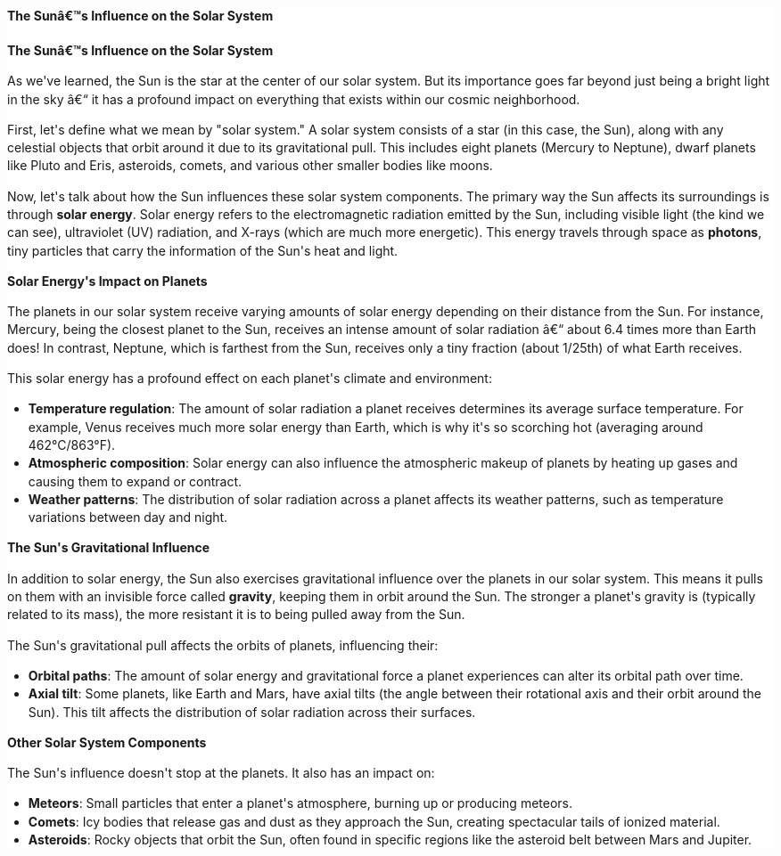 #### The Sunâ€™s Influence on the Solar System
**The Sunâ€™s Influence on the Solar System**

As we've learned, the Sun is the star at the center of our solar system. But its importance goes far beyond just being a bright light in the sky â€“ it has a profound impact on everything that exists within our cosmic neighborhood.

First, let's define what we mean by "solar system." A solar system consists of a star (in this case, the Sun), along with any celestial objects that orbit around it due to its gravitational pull. This includes eight planets (Mercury to Neptune), dwarf planets like Pluto and Eris, asteroids, comets, and various other smaller bodies like moons.

Now, let's talk about how the Sun influences these solar system components. The primary way the Sun affects its surroundings is through **solar energy**. Solar energy refers to the electromagnetic radiation emitted by the Sun, including visible light (the kind we can see), ultraviolet (UV) radiation, and X-rays (which are much more energetic). This energy travels through space as **photons**, tiny particles that carry the information of the Sun's heat and light.

**Solar Energy's Impact on Planets**

The planets in our solar system receive varying amounts of solar energy depending on their distance from the Sun. For instance, Mercury, being the closest planet to the Sun, receives an intense amount of solar radiation â€“ about 6.4 times more than Earth does! In contrast, Neptune, which is farthest from the Sun, receives only a tiny fraction (about 1/25th) of what Earth receives.

This solar energy has a profound effect on each planet's climate and environment:

* **Temperature regulation**: The amount of solar radiation a planet receives determines its average surface temperature. For example, Venus receives much more solar energy than Earth, which is why it's so scorching hot (averaging around 462°C/863°F).
* **Atmospheric composition**: Solar energy can also influence the atmospheric makeup of planets by heating up gases and causing them to expand or contract.
* **Weather patterns**: The distribution of solar radiation across a planet affects its weather patterns, such as temperature variations between day and night.

**The Sun's Gravitational Influence**

In addition to solar energy, the Sun also exercises gravitational influence over the planets in our solar system. This means it pulls on them with an invisible force called **gravity**, keeping them in orbit around the Sun. The stronger a planet's gravity is (typically related to its mass), the more resistant it is to being pulled away from the Sun.

The Sun's gravitational pull affects the orbits of planets, influencing their:

* **Orbital paths**: The amount of solar energy and gravitational force a planet experiences can alter its orbital path over time.
* **Axial tilt**: Some planets, like Earth and Mars, have axial tilts (the angle between their rotational axis and their orbit around the Sun). This tilt affects the distribution of solar radiation across their surfaces.

**Other Solar System Components**

The Sun's influence doesn't stop at the planets. It also has an impact on:

* **Meteors**: Small particles that enter a planet's atmosphere, burning up or producing meteors.
* **Comets**: Icy bodies that release gas and dust as they approach the Sun, creating spectacular tails of ionized material.
* **Asteroids**: Rocky objects that orbit the Sun, often found in specific regions like the asteroid belt between Mars and Jupiter.
